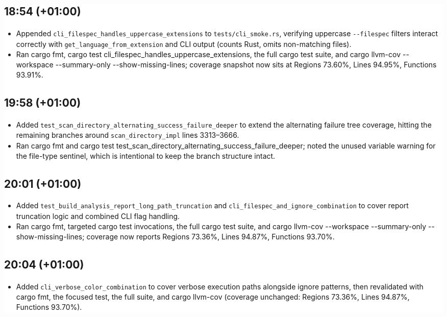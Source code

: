 ## 18:54 (+01:00)
- Appended `cli_filespec_handles_uppercase_extensions` to `tests/cli_smoke.rs`, verifying uppercase `--filespec` filters interact correctly with `get_language_from_extension` and CLI output (counts Rust, omits non-matching files).
- Ran cargo fmt, cargo test cli_filespec_handles_uppercase_extensions, the full cargo test suite, and cargo llvm-cov --workspace --summary-only --show-missing-lines; coverage snapshot now sits at Regions 73.60%, Lines 94.95%, Functions 93.91%.

## 19:58 (+01:00)
- Added `test_scan_directory_alternating_success_failure_deeper` to extend the alternating failure tree coverage, hitting the remaining branches around `scan_directory_impl` lines 3313–3666.
- Ran cargo fmt and cargo test test_scan_directory_alternating_success_failure_deeper; noted the unused variable warning for the file-type sentinel, which is intentional to keep the branch structure intact.

## 20:01 (+01:00)
- Added `test_build_analysis_report_long_path_truncation` and `cli_filespec_and_ignore_combination` to cover report truncation logic and combined CLI flag handling.
- Ran cargo fmt, targeted cargo test invocations, the full cargo test suite, and cargo llvm-cov --workspace --summary-only --show-missing-lines; coverage now reports Regions 73.36%, Lines 94.87%, Functions 93.70%.

## 20:04 (+01:00)
- Added `cli_verbose_color_combination` to cover verbose execution paths alongside ignore patterns, then revalidated with cargo fmt, the focused test, the full suite, and cargo llvm-cov (coverage unchanged: Regions 73.36%, Lines 94.87%, Functions 93.70%).
